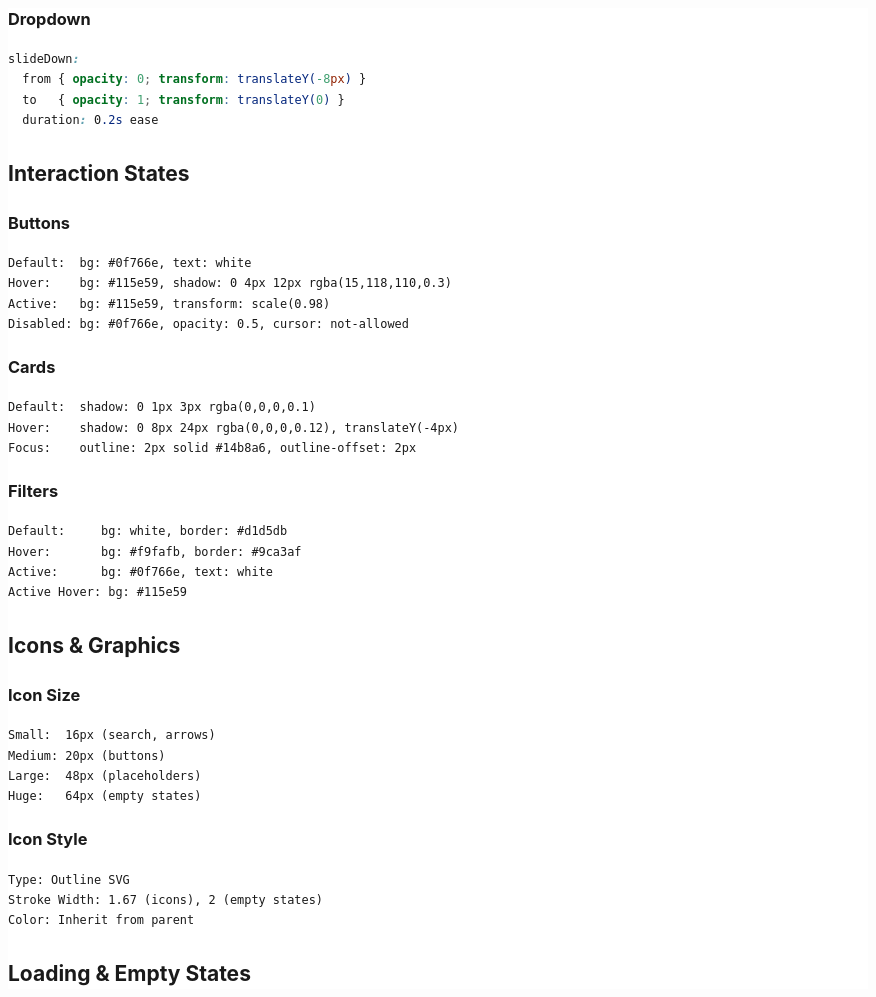 ### Dropdown
```css
slideDown:
  from { opacity: 0; transform: translateY(-8px) }
  to   { opacity: 1; transform: translateY(0) }
  duration: 0.2s ease
```

## Interaction States

### Buttons
```
Default:  bg: #0f766e, text: white
Hover:    bg: #115e59, shadow: 0 4px 12px rgba(15,118,110,0.3)
Active:   bg: #115e59, transform: scale(0.98)
Disabled: bg: #0f766e, opacity: 0.5, cursor: not-allowed
```

### Cards
```
Default:  shadow: 0 1px 3px rgba(0,0,0,0.1)
Hover:    shadow: 0 8px 24px rgba(0,0,0,0.12), translateY(-4px)
Focus:    outline: 2px solid #14b8a6, outline-offset: 2px
```

### Filters
```
Default:     bg: white, border: #d1d5db
Hover:       bg: #f9fafb, border: #9ca3af
Active:      bg: #0f766e, text: white
Active Hover: bg: #115e59
```

## Icons & Graphics

### Icon Size
```
Small:  16px (search, arrows)
Medium: 20px (buttons)
Large:  48px (placeholders)
Huge:   64px (empty states)
```

### Icon Style
```
Type: Outline SVG
Stroke Width: 1.67 (icons), 2 (empty states)
Color: Inherit from parent
```

## Loading & Empty States
